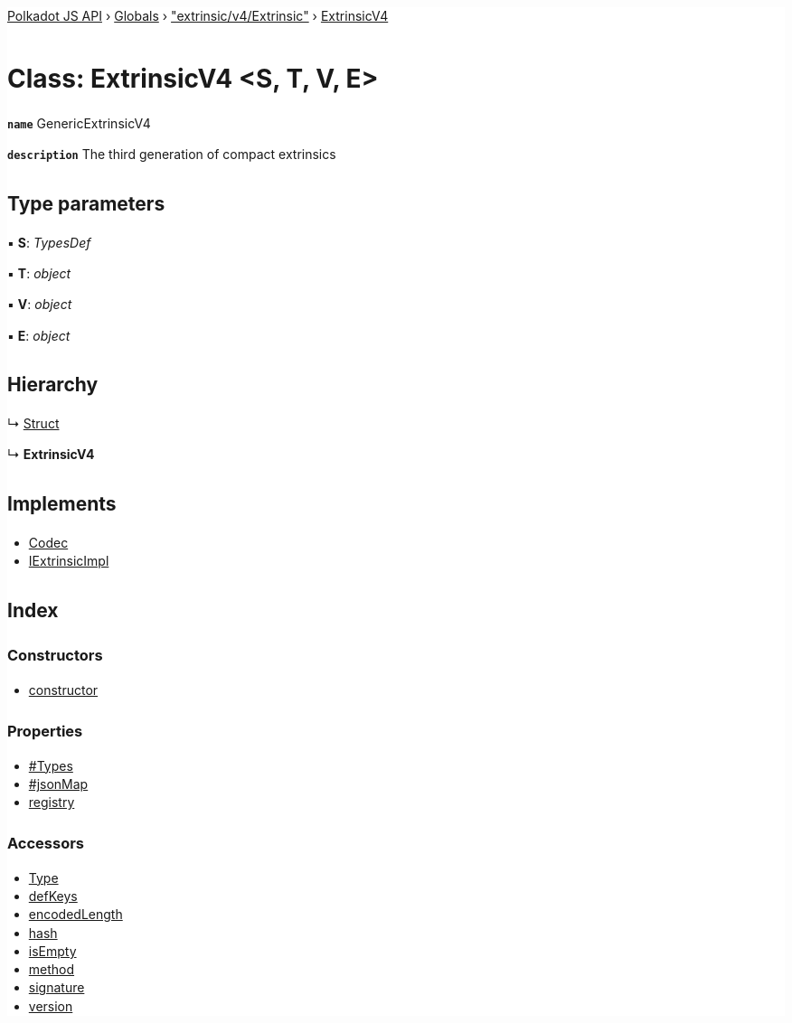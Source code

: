[Polkadot JS API](../README.md) › [Globals](../globals.md) › ["extrinsic/v4/Extrinsic"](../modules/_extrinsic_v4_extrinsic_.md) › [ExtrinsicV4](_extrinsic_v4_extrinsic_.extrinsicv4.md)

# Class: ExtrinsicV4 <**S, T, V, E**>

**`name`** GenericExtrinsicV4

**`description`** 
The third generation of compact extrinsics

## Type parameters

▪ **S**: *TypesDef*

▪ **T**: *object*

▪ **V**: *object*

▪ **E**: *object*

## Hierarchy

  ↳ [Struct](_codec_struct_.struct.md)

  ↳ **ExtrinsicV4**

## Implements

* [Codec](../interfaces/_types_codec_.codec.md)
* [IExtrinsicImpl](../interfaces/_types_extrinsic_.iextrinsicimpl.md)

## Index

### Constructors

* [constructor](_extrinsic_v4_extrinsic_.extrinsicv4.md#constructor)

### Properties

* [#Types](_extrinsic_v4_extrinsic_.extrinsicv4.md##types)
* [#jsonMap](_extrinsic_v4_extrinsic_.extrinsicv4.md##jsonmap)
* [registry](_extrinsic_v4_extrinsic_.extrinsicv4.md#registry)

### Accessors

* [Type](_extrinsic_v4_extrinsic_.extrinsicv4.md#type)
* [defKeys](_extrinsic_v4_extrinsic_.extrinsicv4.md#defkeys)
* [encodedLength](_extrinsic_v4_extrinsic_.extrinsicv4.md#encodedlength)
* [hash](_extrinsic_v4_extrinsic_.extrinsicv4.md#hash)
* [isEmpty](_extrinsic_v4_extrinsic_.extrinsicv4.md#isempty)
* [method](_extrinsic_v4_extrinsic_.extrinsicv4.md#method)
* [signature](_extrinsic_v4_extrinsic_.extrinsicv4.md#signature)
* [version](_extrinsic_v4_extrinsic_.extrinsicv4.md#version)
